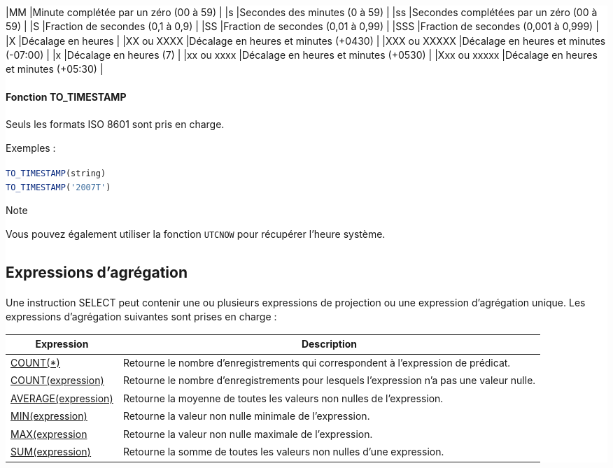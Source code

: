 |MM               |Minute complétée par un zéro (00 à 59)           |
|s                |Secondes des minutes (0 à 59)             |
|ss               |Secondes complétées par un zéro (00 à 59)          |
|S                |Fraction de secondes (0,1 à 0,9)        |
|SS               |Fraction de secondes (0,01 à 0,99)      |
|SSS              |Fraction de secondes (0,001 à 0,999)    |
|X                |Décalage en heures                      |
|XX ou XXXX       |Décalage en heures et minutes (+0430)  |
|XXX ou XXXXX     |Décalage en heures et minutes (-07:00) |
|x                |Décalage en heures (7)                  |
|xx ou xxxx       |Décalage en heures et minutes (+0530)    |
|Xxx ou xxxxx     |Décalage en heures et minutes (+05:30)   |

#### <a name="to_timestamp-function"></a>Fonction TO_TIMESTAMP

Seuls les formats ISO 8601 sont pris en charge.

Exemples :

```sql
TO_TIMESTAMP(string)
TO_TIMESTAMP('2007T')
```

> [!NOTE]
> Vous pouvez également utiliser la fonction ``UTCNOW`` pour récupérer l’heure système.


## <a name="aggregate-expressions"></a>Expressions d’agrégation

Une instruction SELECT peut contenir une ou plusieurs expressions de projection ou une expression d’agrégation unique.  Les expressions d’agrégation suivantes sont prises en charge :

|Expression|Description|
|--|--|
|[COUNT(\*)](https://docs.microsoft.com/sql/t-sql/functions/count-transact-sql)    |Retourne le nombre d’enregistrements qui correspondent à l’expression de prédicat.|
|[COUNT(expression)](https://docs.microsoft.com/sql/t-sql/functions/count-transact-sql)    |Retourne le nombre d’enregistrements pour lesquels l’expression n’a pas une valeur nulle.|
|[AVERAGE(expression)](https://docs.microsoft.com/sql/t-sql/functions/avg-transact-sql)    |Retourne la moyenne de toutes les valeurs non nulles de l’expression.|
|[MIN(expression)](https://docs.microsoft.com/sql/t-sql/functions/min-transact-sql)    |Retourne la valeur non nulle minimale de l’expression.|
|[MAX(expression](https://docs.microsoft.com/sql/t-sql/functions/max-transact-sql)    |Retourne la valeur non nulle maximale de l’expression.|
|[SUM(expression)](https://docs.microsoft.com/sql/t-sql/functions/sum-transact-sql)    |Retourne la somme de toutes les valeurs non nulles d’une expression.|
